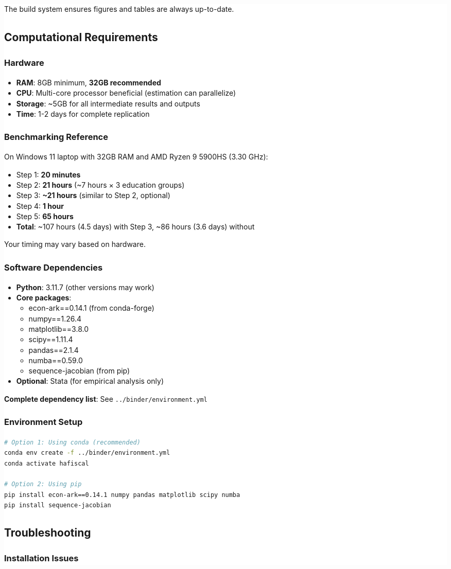 The build system ensures figures and tables are always up-to-date.

## Computational Requirements

### Hardware
- **RAM**: 8GB minimum, **32GB recommended**
- **CPU**: Multi-core processor beneficial (estimation can parallelize)
- **Storage**: ~5GB for all intermediate results and outputs
- **Time**: 1-2 days for complete replication

### Benchmarking Reference
On Windows 11 laptop with 32GB RAM and AMD Ryzen 9 5900HS (3.30 GHz):
- Step 1: **20 minutes**
- Step 2: **21 hours** (~7 hours × 3 education groups)
- Step 3: **~21 hours** (similar to Step 2, optional)
- Step 4: **1 hour**
- Step 5: **65 hours**
- **Total**: ~107 hours (4.5 days) with Step 3, ~86 hours (3.6 days) without

Your timing may vary based on hardware.

### Software Dependencies
- **Python**: 3.11.7 (other versions may work)
- **Core packages**:
  - econ-ark==0.14.1 (from conda-forge)
  - numpy==1.26.4
  - matplotlib==3.8.0
  - scipy==1.11.4
  - pandas==2.1.4
  - numba==0.59.0
  - sequence-jacobian (from pip)
- **Optional**: Stata (for empirical analysis only)

**Complete dependency list**: See `../binder/environment.yml`

### Environment Setup
```bash
# Option 1: Using conda (recommended)
conda env create -f ../binder/environment.yml
conda activate hafiscal

# Option 2: Using pip
pip install econ-ark==0.14.1 numpy pandas matplotlib scipy numba
pip install sequence-jacobian
```

## Troubleshooting

### Installation Issues
